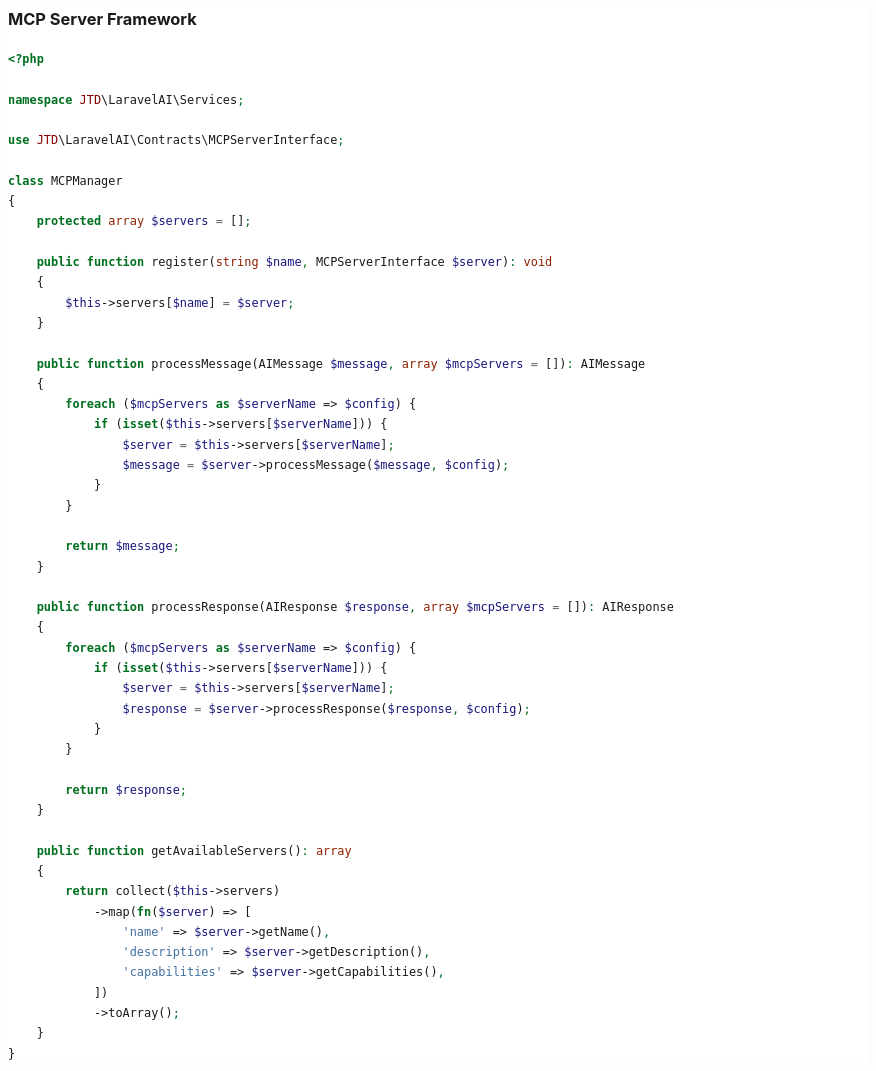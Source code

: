 ### MCP Server Framework

```php
<?php

namespace JTD\LaravelAI\Services;

use JTD\LaravelAI\Contracts\MCPServerInterface;

class MCPManager
{
    protected array $servers = [];
    
    public function register(string $name, MCPServerInterface $server): void
    {
        $this->servers[$name] = $server;
    }
    
    public function processMessage(AIMessage $message, array $mcpServers = []): AIMessage
    {
        foreach ($mcpServers as $serverName => $config) {
            if (isset($this->servers[$serverName])) {
                $server = $this->servers[$serverName];
                $message = $server->processMessage($message, $config);
            }
        }
        
        return $message;
    }
    
    public function processResponse(AIResponse $response, array $mcpServers = []): AIResponse
    {
        foreach ($mcpServers as $serverName => $config) {
            if (isset($this->servers[$serverName])) {
                $server = $this->servers[$serverName];
                $response = $server->processResponse($response, $config);
            }
        }
        
        return $response;
    }
    
    public function getAvailableServers(): array
    {
        return collect($this->servers)
            ->map(fn($server) => [
                'name' => $server->getName(),
                'description' => $server->getDescription(),
                'capabilities' => $server->getCapabilities(),
            ])
            ->toArray();
    }
}
```
